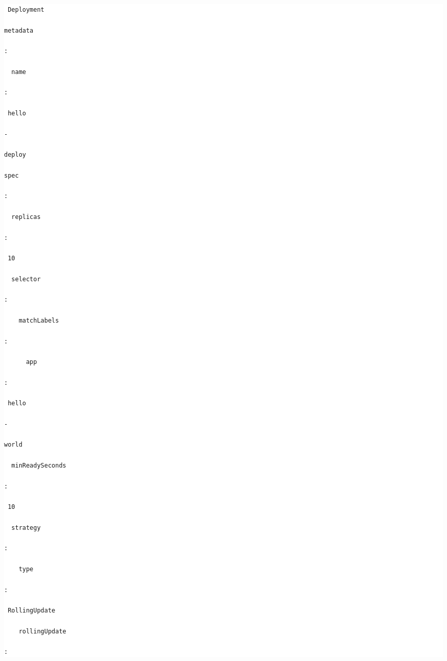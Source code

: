 ```
 Deployment

metadata

:

  name

:

 hello

-

deploy

spec

:

  replicas

:

 10

  selector

:

    matchLabels

:

      app

:

 hello

-

world

  minReadySeconds

:

 10

  strategy

:

    type

:

 RollingUpdate

    rollingUpdate

:
```